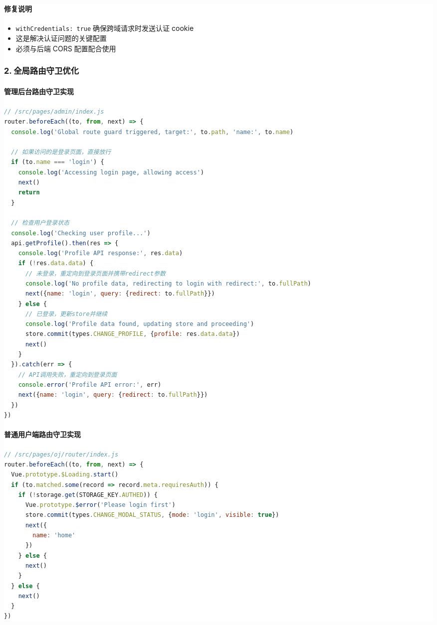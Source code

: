 #### 修复说明
- `withCredentials: true` 确保跨域请求时发送认证 cookie
- 这是解决认证问题的关键配置
- 必须与后端 CORS 配置配合使用

### 2. 全局路由守卫优化

#### 管理后台路由守卫实现

```javascript
// /src/pages/admin/index.js
router.beforeEach((to, from, next) => {
  console.log('Global route guard triggered, target:', to.path, 'name:', to.name)
  
  // 如果访问的是登录页面，直接放行
  if (to.name === 'login') {
    console.log('Accessing login page, allowing access')
    next()
    return
  }
  
  // 检查用户登录状态
  console.log('Checking user profile...')
  api.getProfile().then(res => {
    console.log('Profile API response:', res.data)
    if (!res.data.data) {
      // 未登录，重定向到登录页面并携带redirect参数
      console.log('No profile data, redirecting to login with redirect:', to.fullPath)
      next({name: 'login', query: {redirect: to.fullPath}})
    } else {
      // 已登录，更新store并继续
      console.log('Profile data found, updating store and proceeding')
      store.commit(types.CHANGE_PROFILE, {profile: res.data.data})
      next()
    }
  }).catch(err => {
    // API调用失败，重定向到登录页面
    console.error('Profile API error:', err)
    next({name: 'login', query: {redirect: to.fullPath}})
  })
})
```

#### 普通用户端路由守卫实现

```javascript
// /src/pages/oj/router/index.js
router.beforeEach((to, from, next) => {
  Vue.prototype.$Loading.start()
  if (to.matched.some(record => record.meta.requiresAuth)) {
    if (!storage.get(STORAGE_KEY.AUTHED)) {
      Vue.prototype.$error('Please login first')
      store.commit(types.CHANGE_MODAL_STATUS, {mode: 'login', visible: true})
      next({
        name: 'home'
      })
    } else {
      next()
    }
  } else {
    next()
  }
})
```
